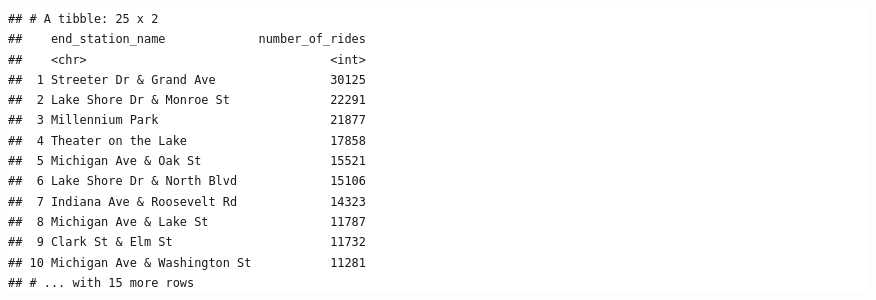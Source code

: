     ## # A tibble: 25 x 2
    ##    end_station_name             number_of_rides
    ##    <chr>                                  <int>
    ##  1 Streeter Dr & Grand Ave                30125
    ##  2 Lake Shore Dr & Monroe St              22291
    ##  3 Millennium Park                        21877
    ##  4 Theater on the Lake                    17858
    ##  5 Michigan Ave & Oak St                  15521
    ##  6 Lake Shore Dr & North Blvd             15106
    ##  7 Indiana Ave & Roosevelt Rd             14323
    ##  8 Michigan Ave & Lake St                 11787
    ##  9 Clark St & Elm St                      11732
    ## 10 Michigan Ave & Washington St           11281
    ## # ... with 15 more rows
